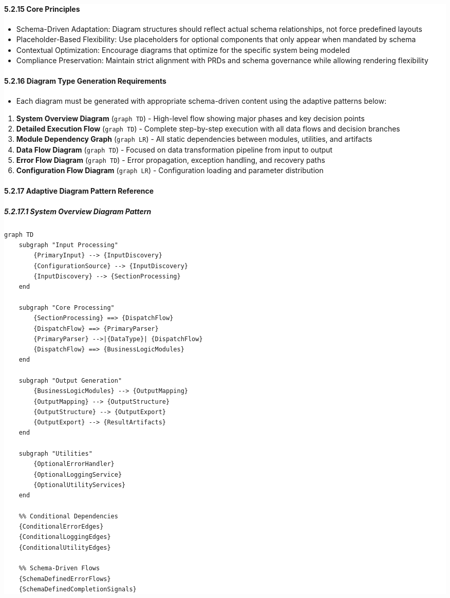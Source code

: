 #### 5.2.15 Core Principles
- Schema-Driven Adaptation: Diagram structures should reflect actual schema relationships, not force predefined layouts
- Placeholder-Based Flexibility: Use placeholders for optional components that only appear when mandated by schema
- Contextual Optimization: Encourage diagrams that optimize for the specific system being modeled
- Compliance Preservation: Maintain strict alignment with PRDs and schema governance while allowing rendering flexibility

#### 5.2.16 Diagram Type Generation Requirements

- Each diagram must be generated with appropriate schema-driven content using the adaptive patterns below:

1. **System Overview Diagram** (`graph TD`) - High-level flow showing major phases and key decision points
2. **Detailed Execution Flow** (`graph TD`) - Complete step-by-step execution with all data flows and decision branches  
3. **Module Dependency Graph** (`graph LR`) - All static dependencies between modules, utilities, and artifacts
4. **Data Flow Diagram** (`graph TD`) - Focused on data transformation pipeline from input to output
5. **Error Flow Diagram** (`graph TD`) - Error propagation, exception handling, and recovery paths
6. **Configuration Flow Diagram** (`graph LR`) - Configuration loading and parameter distribution

#### 5.2.17 Adaptive Diagram Pattern Reference

##### 5.2.17.1 System Overview Diagram Pattern 
```mermaid
graph TD
    subgraph "Input Processing"
        {PrimaryInput} --> {InputDiscovery}
        {ConfigurationSource} --> {InputDiscovery}
        {InputDiscovery} --> {SectionProcessing}
    end
    
    subgraph "Core Processing"
        {SectionProcessing} ==> {DispatchFlow}
        {DispatchFlow} ==> {PrimaryParser}
        {PrimaryParser} -->|{DataType}| {DispatchFlow}
        {DispatchFlow} ==> {BusinessLogicModules}
    end
    
    subgraph "Output Generation"
        {BusinessLogicModules} --> {OutputMapping}
        {OutputMapping} --> {OutputStructure}
        {OutputStructure} --> {OutputExport}
        {OutputExport} --> {ResultArtifacts}
    end
    
    subgraph "Utilities"
        {OptionalErrorHandler}
        {OptionalLoggingService}
        {OptionalUtilityServices}
    end
    
    %% Conditional Dependencies
    {ConditionalErrorEdges}
    {ConditionalLoggingEdges}
    {ConditionalUtilityEdges}
    
    %% Schema-Driven Flows
    {SchemaDefinedErrorFlows}
    {SchemaDefinedCompletionSignals}
```